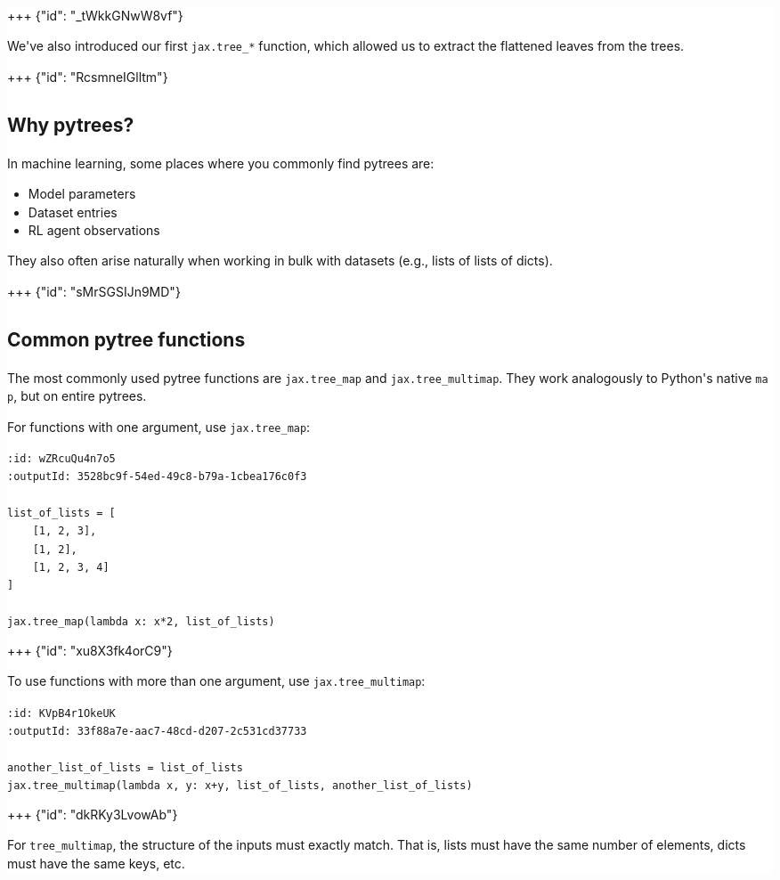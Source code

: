 ```{code-cell} ipython3
```

+++ {"id": "_tWkkGNwW8vf"}

We've also introduced our first `jax.tree_*` function, which allowed us to extract the flattened leaves from the trees.

+++ {"id": "RcsmneIGlltm"}

## Why pytrees?

In machine learning, some places where you commonly find pytrees are:
* Model parameters
* Dataset entries
* RL agent observations

They also often arise naturally when working in bulk with datasets (e.g., lists of lists of dicts).

+++ {"id": "sMrSGSIJn9MD"}

## Common pytree functions
The most commonly used pytree functions are `jax.tree_map` and `jax.tree_multimap`. They work analogously to Python's native `map`, but on entire pytrees.

For functions with one argument, use `jax.tree_map`:

```{code-cell} ipython3
:id: wZRcuQu4n7o5
:outputId: 3528bc9f-54ed-49c8-b79a-1cbea176c0f3

list_of_lists = [
    [1, 2, 3],
    [1, 2],
    [1, 2, 3, 4]
]

jax.tree_map(lambda x: x*2, list_of_lists)
```

+++ {"id": "xu8X3fk4orC9"}

To use functions with more than one argument, use `jax.tree_multimap`:

```{code-cell} ipython3
:id: KVpB4r1OkeUK
:outputId: 33f88a7e-aac7-48cd-d207-2c531cd37733

another_list_of_lists = list_of_lists
jax.tree_multimap(lambda x, y: x+y, list_of_lists, another_list_of_lists)
```

+++ {"id": "dkRKy3LvowAb"}

For `tree_multimap`, the structure of the inputs must exactly match. That is, lists must have the same number of elements, dicts must have the same keys, etc.
